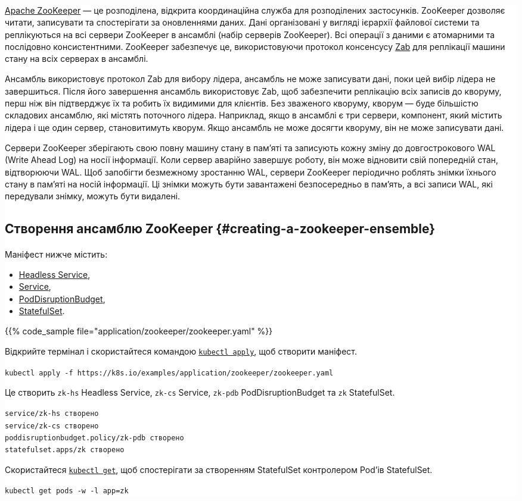[Apache ZooKeeper](https://zookeeper.apache.org/doc/current/) — це розподілена, відкрита координаційна служба для розподілених застосунків. ZooKeeper дозволяє читати, записувати та спостерігати за оновленнями даних. Дані організовані у вигляді ієрархії файлової системи та реплікуються на всі сервери ZooKeeper в ансамблі (набір серверів ZooKeeper). Всі операції з даними є атомарними та послідовно консистентними. ZooKeeper забезпечує це, використовуючи протокол консенсусу [Zab](https://pdfs.semanticscholar.org/b02c/6b00bd5dbdbd951fddb00b906c82fa80f0b3.pdf) для реплікації машини стану на всіх серверах в ансамблі.

Ансамбль використовує протокол Zab для вибору лідера, ансамбль не може записувати дані, поки цей вибір лідера не завершиться. Після його завершення ансамбль використовує Zab, щоб забезпечити реплікацію всіх записів до кворуму, перш ніж він підтверджує їх та робить їх видимими для клієнтів. Без зваженого кворуму, кворум — буде більшістю складових ансамблю, які містять поточного лідера. Наприклад, якщо в ансамблі є три сервери, компонент, який містить лідера і ще один сервер, становитимуть кворум. Якщо ансамбль не може досягти кворуму, він не може записувати дані.

Сервери ZooKeeper зберігають свою повну машину стану в памʼяті та записують кожну зміну до довгострокового WAL (Write Ahead Log) на носії інформації. Коли сервер аварійно завершує роботу, він може відновити свій попередній стан, відтворюючи WAL. Щоб запобігти безмежному зростанню WAL, сервери ZooKeeper періодично роблять знімки їхнього стану в памʼяті на носій інформації. Ці знімки можуть бути завантажені безпосередньо в памʼять, а всі записи WAL, які передували знімку, можуть бути видалені.

## Створення ансамблю ZooKeeper {#creating-a-zookeeper-ensemble}

Маніфест нижче містить:

- [Headless Service](/uk/docs/concepts/services-networking/service/#headless-services),
- [Service](/uk/docs/concepts/services-networking/service/),
- [PodDisruptionBudget](/uk/docs/concepts/workloads/pods/disruptions/#pod-disruption-budgets),
- [StatefulSet](/uk/docs/concepts/workloads/controllers/statefulset/).

{{% code_sample file="application/zookeeper/zookeeper.yaml" %}}

Відкрийте термінал і скористайтеся командою [`kubectl apply`](/uk/docs/reference/generated/kubectl/kubectl-commands/#apply), щоб створити маніфест.

```shell
kubectl apply -f https://k8s.io/examples/application/zookeeper/zookeeper.yaml
```

Це створить `zk-hs` Headless Service, `zk-cs` Service, `zk-pdb` PodDisruptionBudget та `zk` StatefulSet.

```none
service/zk-hs створено
service/zk-cs створено
poddisruptionbudget.policy/zk-pdb створено
statefulset.apps/zk створено
```

Скористайтеся [`kubectl get`](/uk/docs/reference/generated/kubectl/kubectl-commands/#get), щоб спостерігати за створенням StatefulSet контролером Podʼів StatefulSet.

```shell
kubectl get pods -w -l app=zk
```
